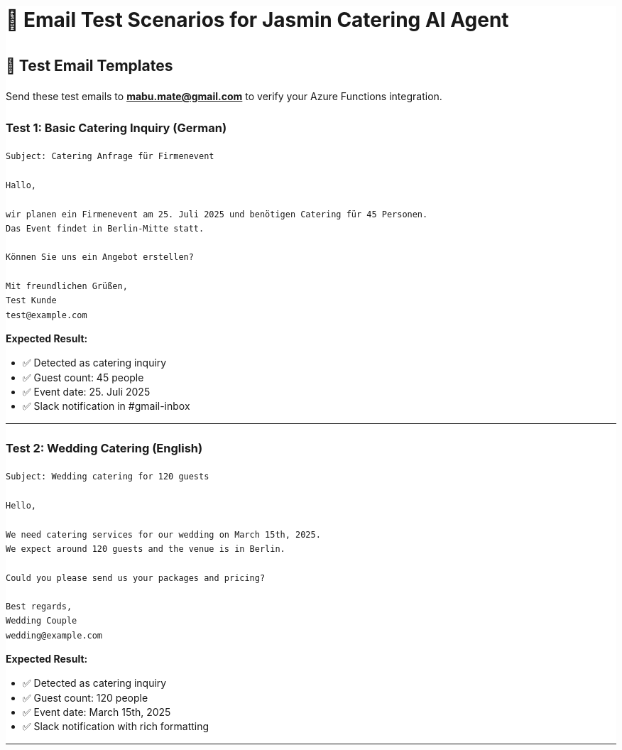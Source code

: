 # 📧 Email Test Scenarios for Jasmin Catering AI Agent

## 🧪 Test Email Templates

Send these test emails to **mabu.mate@gmail.com** to verify your Azure Functions integration.

### **Test 1: Basic Catering Inquiry (German)**
```
Subject: Catering Anfrage für Firmenevent

Hallo,

wir planen ein Firmenevent am 25. Juli 2025 und benötigen Catering für 45 Personen. 
Das Event findet in Berlin-Mitte statt.

Können Sie uns ein Angebot erstellen?

Mit freundlichen Grüßen,
Test Kunde
test@example.com
```

**Expected Result:** 
- ✅ Detected as catering inquiry
- ✅ Guest count: 45 people  
- ✅ Event date: 25. Juli 2025
- ✅ Slack notification in #gmail-inbox

---

### **Test 2: Wedding Catering (English)**
```
Subject: Wedding catering for 120 guests

Hello,

We need catering services for our wedding on March 15th, 2025.
We expect around 120 guests and the venue is in Berlin.

Could you please send us your packages and pricing?

Best regards,
Wedding Couple
wedding@example.com
```

**Expected Result:**
- ✅ Detected as catering inquiry
- ✅ Guest count: 120 people
- ✅ Event date: March 15th, 2025
- ✅ Slack notification with rich formatting

---
